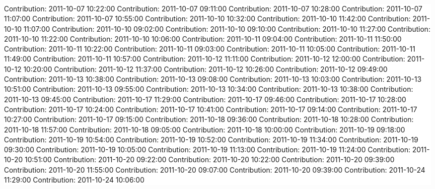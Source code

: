 Contribution: 2011-10-07 10:22:00
Contribution: 2011-10-07 09:11:00
Contribution: 2011-10-07 10:28:00
Contribution: 2011-10-07 11:07:00
Contribution: 2011-10-07 10:55:00
Contribution: 2011-10-10 10:32:00
Contribution: 2011-10-10 11:42:00
Contribution: 2011-10-10 11:07:00
Contribution: 2011-10-10 09:02:00
Contribution: 2011-10-10 09:10:00
Contribution: 2011-10-10 11:27:00
Contribution: 2011-10-10 11:22:00
Contribution: 2011-10-10 10:06:00
Contribution: 2011-10-11 09:04:00
Contribution: 2011-10-11 11:50:00
Contribution: 2011-10-11 10:22:00
Contribution: 2011-10-11 09:03:00
Contribution: 2011-10-11 10:05:00
Contribution: 2011-10-11 11:49:00
Contribution: 2011-10-11 10:57:00
Contribution: 2011-10-12 11:11:00
Contribution: 2011-10-12 12:00:00
Contribution: 2011-10-12 10:20:00
Contribution: 2011-10-12 11:37:00
Contribution: 2011-10-12 10:26:00
Contribution: 2011-10-12 09:49:00
Contribution: 2011-10-13 10:38:00
Contribution: 2011-10-13 09:08:00
Contribution: 2011-10-13 10:03:00
Contribution: 2011-10-13 10:51:00
Contribution: 2011-10-13 09:55:00
Contribution: 2011-10-13 10:34:00
Contribution: 2011-10-13 10:38:00
Contribution: 2011-10-13 09:45:00
Contribution: 2011-10-17 11:29:00
Contribution: 2011-10-17 09:46:00
Contribution: 2011-10-17 10:28:00
Contribution: 2011-10-17 10:24:00
Contribution: 2011-10-17 10:41:00
Contribution: 2011-10-17 09:14:00
Contribution: 2011-10-17 10:27:00
Contribution: 2011-10-17 09:15:00
Contribution: 2011-10-18 09:36:00
Contribution: 2011-10-18 10:28:00
Contribution: 2011-10-18 11:57:00
Contribution: 2011-10-18 09:05:00
Contribution: 2011-10-18 10:00:00
Contribution: 2011-10-19 09:18:00
Contribution: 2011-10-19 10:54:00
Contribution: 2011-10-19 10:52:00
Contribution: 2011-10-19 11:34:00
Contribution: 2011-10-19 09:30:00
Contribution: 2011-10-19 10:05:00
Contribution: 2011-10-19 11:13:00
Contribution: 2011-10-19 11:24:00
Contribution: 2011-10-20 10:51:00
Contribution: 2011-10-20 09:22:00
Contribution: 2011-10-20 10:22:00
Contribution: 2011-10-20 09:39:00
Contribution: 2011-10-20 11:55:00
Contribution: 2011-10-20 09:07:00
Contribution: 2011-10-20 09:39:00
Contribution: 2011-10-24 11:29:00
Contribution: 2011-10-24 10:06:00